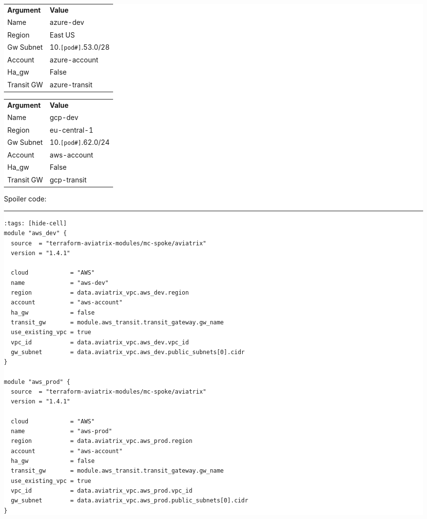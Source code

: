 |              |                     |
| ------------ | ------------------- |
| **Argument** | **Value**           |
| Name         | azure-dev           |
| Region       | East US             |
| Gw Subnet    | 10.`[pod#]`.53.0/28 |
| Account      | azure-account       |
| Ha_gw        | False               |
| Transit GW   | azure-transit       |

|              |                     |
| ------------ | ------------------- |
| **Argument** | **Value**           |
| Name         | gcp-dev             |
| Region       | eu-central-1        |
| Gw Subnet    | 10.`[pod#]`.62.0/24 |
| Account      | aws-account         |
| Ha_gw        | False               |
| Transit GW   | gcp-transit         |

Spoiler code:

---

```{code-cell} terraform
:tags: [hide-cell]
module "aws_dev" {
  source  = "terraform-aviatrix-modules/mc-spoke/aviatrix"
  version = "1.4.1"

  cloud            = "AWS"
  name             = "aws-dev"
  region           = data.aviatrix_vpc.aws_dev.region
  account          = "aws-account"
  ha_gw            = false
  transit_gw       = module.aws_transit.transit_gateway.gw_name
  use_existing_vpc = true
  vpc_id           = data.aviatrix_vpc.aws_dev.vpc_id
  gw_subnet        = data.aviatrix_vpc.aws_dev.public_subnets[0].cidr
}

module "aws_prod" {
  source  = "terraform-aviatrix-modules/mc-spoke/aviatrix"
  version = "1.4.1"

  cloud            = "AWS"
  name             = "aws-prod"
  region           = data.aviatrix_vpc.aws_prod.region
  account          = "aws-account"
  ha_gw            = false
  transit_gw       = module.aws_transit.transit_gateway.gw_name
  use_existing_vpc = true
  vpc_id           = data.aviatrix_vpc.aws_prod.vpc_id
  gw_subnet        = data.aviatrix_vpc.aws_prod.public_subnets[0].cidr
}

```